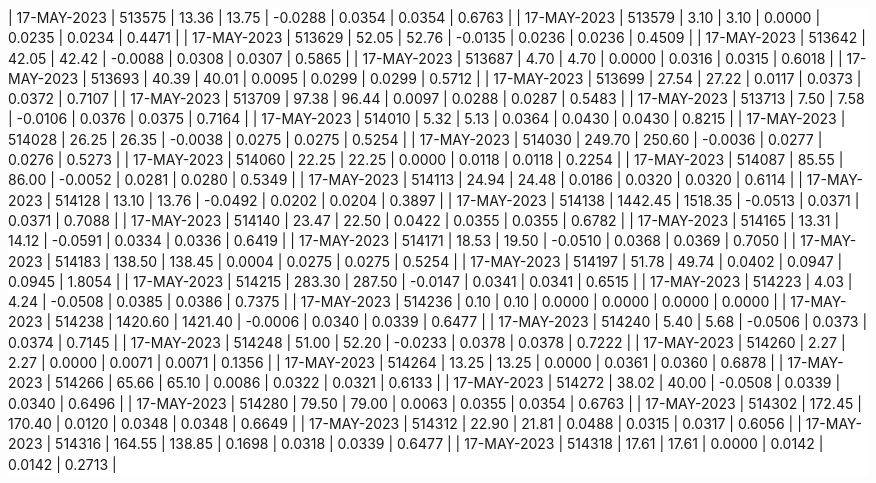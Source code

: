 | 17-MAY-2023 | 513575 | 13.36 | 13.75 | -0.0288 | 0.0354 | 0.0354 | 0.6763 |
| 17-MAY-2023 | 513579 | 3.10 | 3.10 | 0.0000 | 0.0235 | 0.0234 | 0.4471 |
| 17-MAY-2023 | 513629 | 52.05 | 52.76 | -0.0135 | 0.0236 | 0.0236 | 0.4509 |
| 17-MAY-2023 | 513642 | 42.05 | 42.42 | -0.0088 | 0.0308 | 0.0307 | 0.5865 |
| 17-MAY-2023 | 513687 | 4.70 | 4.70 | 0.0000 | 0.0316 | 0.0315 | 0.6018 |
| 17-MAY-2023 | 513693 | 40.39 | 40.01 | 0.0095 | 0.0299 | 0.0299 | 0.5712 |
| 17-MAY-2023 | 513699 | 27.54 | 27.22 | 0.0117 | 0.0373 | 0.0372 | 0.7107 |
| 17-MAY-2023 | 513709 | 97.38 | 96.44 | 0.0097 | 0.0288 | 0.0287 | 0.5483 |
| 17-MAY-2023 | 513713 | 7.50 | 7.58 | -0.0106 | 0.0376 | 0.0375 | 0.7164 |
| 17-MAY-2023 | 514010 | 5.32 | 5.13 | 0.0364 | 0.0430 | 0.0430 | 0.8215 |
| 17-MAY-2023 | 514028 | 26.25 | 26.35 | -0.0038 | 0.0275 | 0.0275 | 0.5254 |
| 17-MAY-2023 | 514030 | 249.70 | 250.60 | -0.0036 | 0.0277 | 0.0276 | 0.5273 |
| 17-MAY-2023 | 514060 | 22.25 | 22.25 | 0.0000 | 0.0118 | 0.0118 | 0.2254 |
| 17-MAY-2023 | 514087 | 85.55 | 86.00 | -0.0052 | 0.0281 | 0.0280 | 0.5349 |
| 17-MAY-2023 | 514113 | 24.94 | 24.48 | 0.0186 | 0.0320 | 0.0320 | 0.6114 |
| 17-MAY-2023 | 514128 | 13.10 | 13.76 | -0.0492 | 0.0202 | 0.0204 | 0.3897 |
| 17-MAY-2023 | 514138 | 1442.45 | 1518.35 | -0.0513 | 0.0371 | 0.0371 | 0.7088 |
| 17-MAY-2023 | 514140 | 23.47 | 22.50 | 0.0422 | 0.0355 | 0.0355 | 0.6782 |
| 17-MAY-2023 | 514165 | 13.31 | 14.12 | -0.0591 | 0.0334 | 0.0336 | 0.6419 |
| 17-MAY-2023 | 514171 | 18.53 | 19.50 | -0.0510 | 0.0368 | 0.0369 | 0.7050 |
| 17-MAY-2023 | 514183 | 138.50 | 138.45 | 0.0004 | 0.0275 | 0.0275 | 0.5254 |
| 17-MAY-2023 | 514197 | 51.78 | 49.74 | 0.0402 | 0.0947 | 0.0945 | 1.8054 |
| 17-MAY-2023 | 514215 | 283.30 | 287.50 | -0.0147 | 0.0341 | 0.0341 | 0.6515 |
| 17-MAY-2023 | 514223 | 4.03 | 4.24 | -0.0508 | 0.0385 | 0.0386 | 0.7375 |
| 17-MAY-2023 | 514236 | 0.10 | 0.10 | 0.0000 | 0.0000 | 0.0000 | 0.0000 |
| 17-MAY-2023 | 514238 | 1420.60 | 1421.40 | -0.0006 | 0.0340 | 0.0339 | 0.6477 |
| 17-MAY-2023 | 514240 | 5.40 | 5.68 | -0.0506 | 0.0373 | 0.0374 | 0.7145 |
| 17-MAY-2023 | 514248 | 51.00 | 52.20 | -0.0233 | 0.0378 | 0.0378 | 0.7222 |
| 17-MAY-2023 | 514260 | 2.27 | 2.27 | 0.0000 | 0.0071 | 0.0071 | 0.1356 |
| 17-MAY-2023 | 514264 | 13.25 | 13.25 | 0.0000 | 0.0361 | 0.0360 | 0.6878 |
| 17-MAY-2023 | 514266 | 65.66 | 65.10 | 0.0086 | 0.0322 | 0.0321 | 0.6133 |
| 17-MAY-2023 | 514272 | 38.02 | 40.00 | -0.0508 | 0.0339 | 0.0340 | 0.6496 |
| 17-MAY-2023 | 514280 | 79.50 | 79.00 | 0.0063 | 0.0355 | 0.0354 | 0.6763 |
| 17-MAY-2023 | 514302 | 172.45 | 170.40 | 0.0120 | 0.0348 | 0.0348 | 0.6649 |
| 17-MAY-2023 | 514312 | 22.90 | 21.81 | 0.0488 | 0.0315 | 0.0317 | 0.6056 |
| 17-MAY-2023 | 514316 | 164.55 | 138.85 | 0.1698 | 0.0318 | 0.0339 | 0.6477 |
| 17-MAY-2023 | 514318 | 17.61 | 17.61 | 0.0000 | 0.0142 | 0.0142 | 0.2713 |